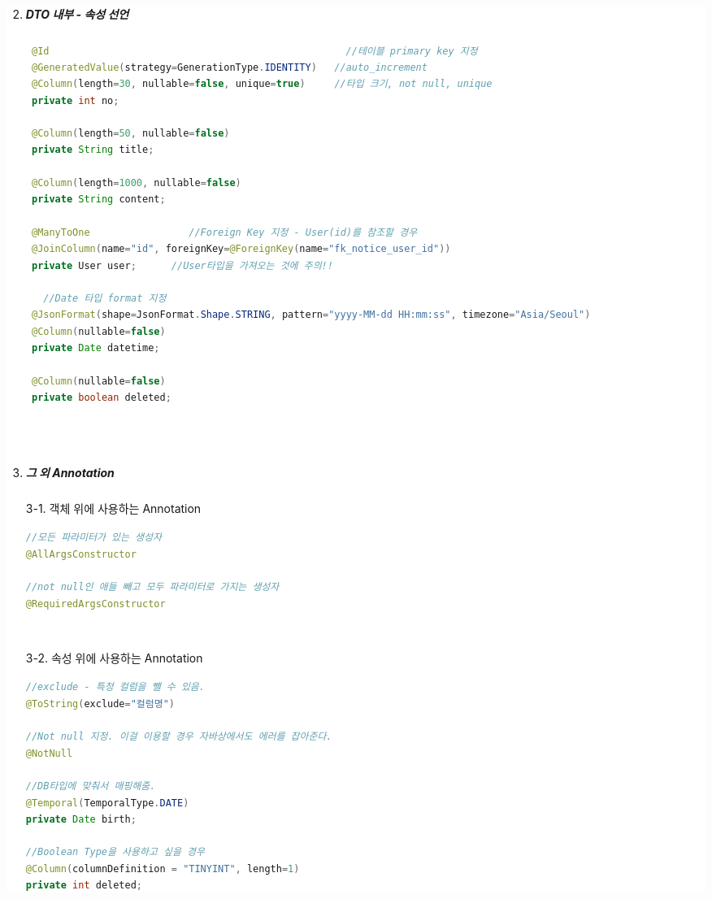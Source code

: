    

2. ##### DTO 내부 - 속성 선언

   ```java
   	@Id						                              //테이블 primary key 지정
   	@GeneratedValue(strategy=GenerationType.IDENTITY)	//auto_increment
   	@Column(length=30, nullable=false, unique=true)		//타입 크기, not null, unique
   	private int no;
   	
   	@Column(length=50, nullable=false)
   	private String title;
   	
   	@Column(length=1000, nullable=false)
   	private String content;
   	
   	@ManyToOne				   //Foreign Key 지정 - User(id)를 참조할 경우
   	@JoinColumn(name="id", foreignKey=@ForeignKey(name="fk_notice_user_id"))
   	private User user;		//User타입을 가져오는 것에 주의!!
   	
      //Date 타입 format 지정
   	@JsonFormat(shape=JsonFormat.Shape.STRING, pattern="yyyy-MM-dd HH:mm:ss", timezone="Asia/Seoul")
   	@Column(nullable=false)
   	private Date datetime;
   	
   	@Column(nullable=false)
   	private boolean deleted;
   ```

<br/><br/>



3. ##### <b> 그 외 Annotation</b>

   3-1. 객체 위에 사용하는 Annotation

   ```java
   //모든 파라미터가 있는 생성자
   @AllArgsConstructor
   
   //not null인 애들 빼고 모두 파라미터로 가지는 생성자
   @RequiredArgsConstructor
   
   ```

   <br/>

   3-2. 속성 위에 사용하는 Annotation

   ```java
   //exclude - 특정 컬럼을 뺄 수 있음.
   @ToString(exclude="컬럼명")
   
   //Not null 지정. 이걸 이용할 경우 자바상에서도 에러를 잡아준다.
   @NotNull
   
   //DB타입에 맞춰서 매핑해줌.
   @Temporal(TemporalType.DATE)
   private Date birth;
   
   //Boolean Type을 사용하고 싶을 경우
   @Column(columnDefinition = "TINYINT", length=1)
   private int deleted;
   
   ```

